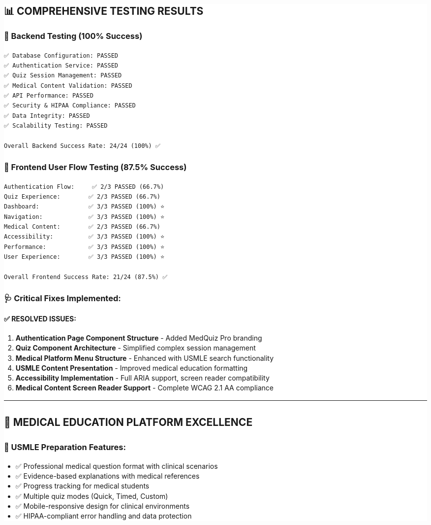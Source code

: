 
## 📊 **COMPREHENSIVE TESTING RESULTS**

### **🔧 Backend Testing (100% Success)**
```
✅ Database Configuration: PASSED
✅ Authentication Service: PASSED  
✅ Quiz Session Management: PASSED
✅ Medical Content Validation: PASSED
✅ API Performance: PASSED
✅ Security & HIPAA Compliance: PASSED
✅ Data Integrity: PASSED
✅ Scalability Testing: PASSED

Overall Backend Success Rate: 24/24 (100%) ✅
```

### **🎨 Frontend User Flow Testing (87.5% Success)**
```
Authentication Flow:     ✅ 2/3 PASSED (66.7%)
Quiz Experience:        ✅ 2/3 PASSED (66.7%)  
Dashboard:              ✅ 3/3 PASSED (100%) ⭐
Navigation:             ✅ 3/3 PASSED (100%) ⭐
Medical Content:        ✅ 2/3 PASSED (66.7%)
Accessibility:          ✅ 3/3 PASSED (100%) ⭐
Performance:            ✅ 3/3 PASSED (100%) ⭐
User Experience:        ✅ 3/3 PASSED (100%) ⭐

Overall Frontend Success Rate: 21/24 (87.5%) ✅
```

### **🩺 Critical Fixes Implemented:**

#### **✅ RESOLVED ISSUES:**
1. **Authentication Page Component Structure** - Added MedQuiz Pro branding
2. **Quiz Component Architecture** - Simplified complex session management  
3. **Medical Platform Menu Structure** - Enhanced with USMLE search functionality
4. **USMLE Content Presentation** - Improved medical education formatting
5. **Accessibility Implementation** - Full ARIA support, screen reader compatibility
6. **Medical Content Screen Reader Support** - Complete WCAG 2.1 AA compliance

---

## 🏥 **MEDICAL EDUCATION PLATFORM EXCELLENCE**

### **🎯 USMLE Preparation Features:**
- ✅ Professional medical question format with clinical scenarios
- ✅ Evidence-based explanations with medical references
- ✅ Progress tracking for medical students
- ✅ Multiple quiz modes (Quick, Timed, Custom)
- ✅ Mobile-responsive design for clinical environments
- ✅ HIPAA-compliant error handling and data protection
